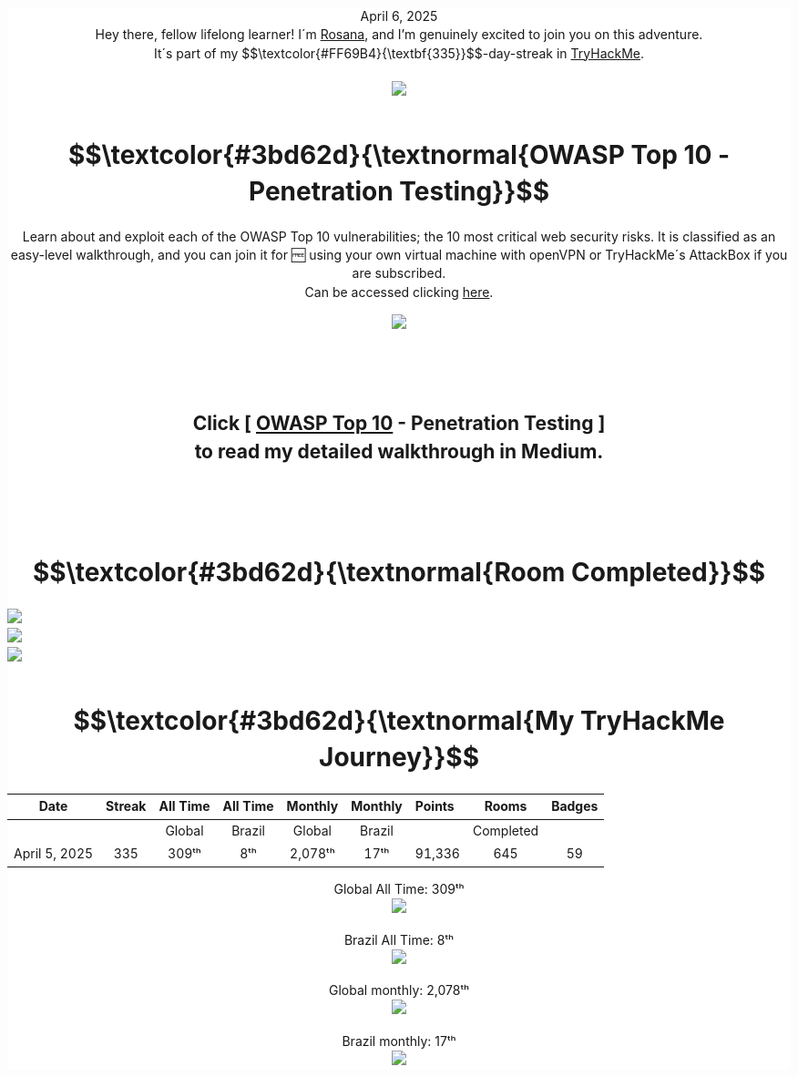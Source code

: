 
<p align="center">April 6, 2025<br>
Hey there, fellow lifelong learner! I´m <a href="https://www.linkedin.com/in/rosanafssantos/">Rosana</a>, and I’m genuinely excited to join you on this adventure.<br>
It´s part of my $$\textcolor{#FF69B4}{\textbf{335}}$$-day-streak in  <a href="https://tryhackme.com">TryHackMe</a>.<br><br>
  <img width="160px" src="https://github.com/user-attachments/assets/cfb71f6b-0be3-43e8-a883-a2071693e9c8"></p>

<h1 align="center"> $$\textcolor{#3bd62d}{\textnormal{OWASP Top 10 -  Penetration Testing}}$$</h1>
<p align="center">Learn about and exploit each of the OWASP Top 10 vulnerabilities; the 10 most critical web security risks. It is classified as an easy-level walkthrough, and you can join it for 🆓 using your own virtual machine with openVPN or TryHackMe´s AttackBox if you are subscribed.<br> Can be accessed clicking <a href="https://tryhackme.com/room/owasptop10">here</a>.</p>

<p align="center"> <img width="900px" src="https://github.com/user-attachments/assets/305fe2ce-4b0a-4d3f-b946-1968e18cedf5"> </p>

<br>
<br>

<h2 align="center">Click  [ <a href="">OWASP Top 10</a> - Penetration Testing ]<br> to read my detailed walkthrough in Medium.</h2>

<br>
<br>

<h1 align="center"> $$\textcolor{#3bd62d}{\textnormal{Room Completed}}$$</h1>
<p></p><img width="900px" src="https://github.com/user-attachments/assets/5d66e9f5-e2bc-4e25-a0a4-5ccc621ad6d3"> <br>
<img width="900px" src="https://github.com/user-attachments/assets/58991793-e9a9-4eef-9dce-c04c4ff6263b"> <br>
<img width="900px" src="https://github.com/user-attachments/assets/7f4e364d-6b04-4dab-a83d-cfab04a471f2"> </p>


<h1 align="center">$$\textcolor{#3bd62d}{\textnormal{My TryHackMe Journey}}$$</h1>

<div align="center">

| Date              | Streak   | All Time     | All Time     | Monthly     | Monthly    | Points   | Rooms     | Badges    |
| :---------------: | :------: | :----------: | :----------: | :---------: | :--------: | :------  | :-------: | :-------: |
|                   |          | Global       | Brazil       | Global      | Brazil     |          | Completed |           |
| April 5, 2025     | 335      |     309ᵗʰ    |     8ᵗʰ      | 2,078ᵗʰ     |     17ᵗʰ   |  91,336  |       645 |   59      |

</div>

<p align="center"> Global All Time: 309ᵗʰ<br><img width="900px" src="https://github.com/user-attachments/assets/43b222d1-3ca1-4f78-ba0a-f1e439a79a60"> </p>

<p align="center"> Brazil All Time: 8ᵗʰ<br><img width="900px" src="https://github.com/user-attachments/assets/7f750622-f911-47cc-af08-f68a4ab15955"> </p>

<p align="center"> Global monthly: 2,078ᵗʰ<br><img width="900px" src="https://github.com/user-attachments/assets/fa0c23ba-bea8-458a-aa31-7ccc5f24b3c6"> </p>

<p align="center"> Brazil monthly: 17ᵗʰ<br><img width="900px" src="https://github.com/user-attachments/assets/a9fde543-481b-4b1a-a72f-e7eaf7e47a4b"> </p>
